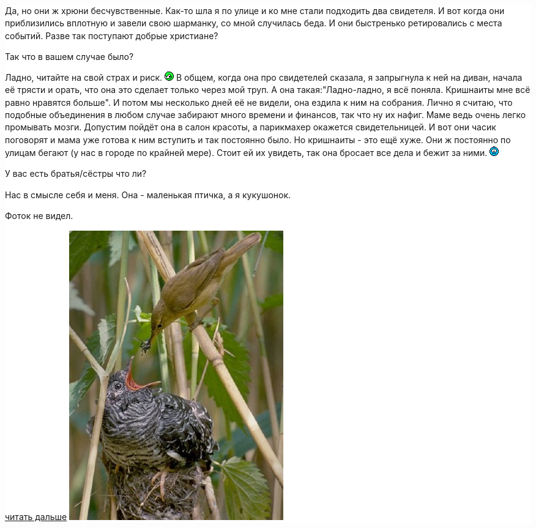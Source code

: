  Да, но они ж хрюни бесчувственные. Как-то шла я по улице и ко мне стали подходить два свидетеля. И вот когда они приблизились вплотную и завели свою шарманку, со мной случилась беда. И они быстренько ретировались с места событий. Разве так поступают добрые христиане?   
   
  Так что в вашем случае было?    
   
 Ладно, читайте на свой страх и риск. ![:smirk:](pics/3222534.gif) В общем, когда она про свидетелей сказала, я запрыгнула к ней на диван, начала её трясти и орать, что она это сделает только через мой труп. А она такая:"Ладно-ладно, я всё поняла. Кришнаиты мне всё равно нравятся больше". И потом мы несколько дней её не видели, она ездила к ним на собрания. Лично я считаю, что подобные объединения в любом случае забирают много времени и финансов, так что ну их нафиг. Маме ведь очень легко промывать мозги. Допустим пойдёт она в салон красоты, а парикмахер окажется свидетельницей. И вот они часик поговорят и мама уже готова к ним вступить и так постоянно было. Но кришнаиты - это ещё хуже. Они ж постоянно по улицам бегают (у нас в городе по крайней мере). Стоит ей их увидеть, так она бросает все дела и бежит за ними. ![:depr:](pics/12203541.gif)   
   
  У вас есть братья/сёстры что ли?    
   
 Нас в смысле себя и меня. Она - маленькая птичка, а я кукушонок.   
   
  Фоток не видел.    
   
  [читать дальше](https://zHz00.diary.ru/p202146555.htm?index=1#linkmore202146555m1)    ![](pics/82445419.jpg)   